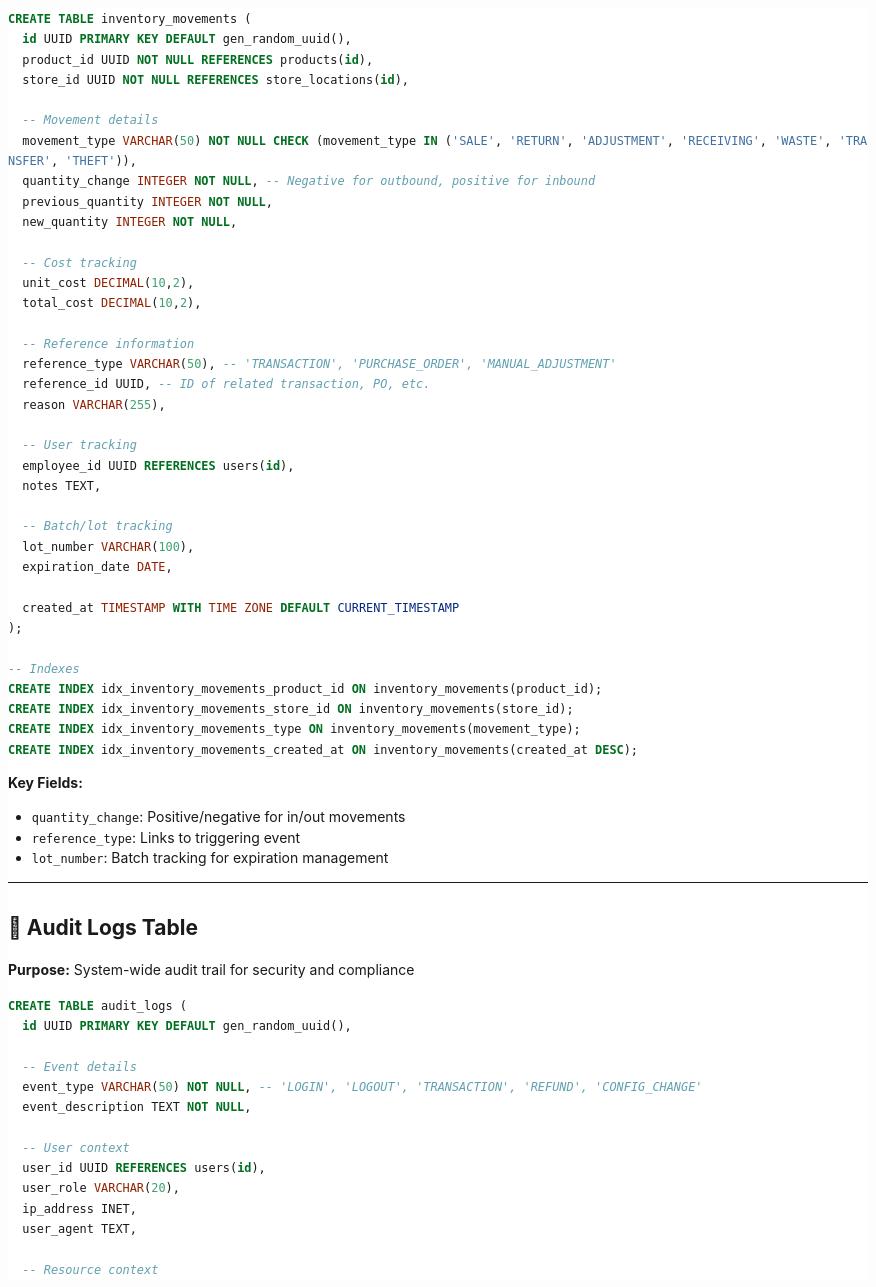 ```sql
CREATE TABLE inventory_movements (
  id UUID PRIMARY KEY DEFAULT gen_random_uuid(),
  product_id UUID NOT NULL REFERENCES products(id),
  store_id UUID NOT NULL REFERENCES store_locations(id),
  
  -- Movement details
  movement_type VARCHAR(50) NOT NULL CHECK (movement_type IN ('SALE', 'RETURN', 'ADJUSTMENT', 'RECEIVING', 'WASTE', 'TRANSFER', 'THEFT')),
  quantity_change INTEGER NOT NULL, -- Negative for outbound, positive for inbound
  previous_quantity INTEGER NOT NULL,
  new_quantity INTEGER NOT NULL,
  
  -- Cost tracking
  unit_cost DECIMAL(10,2),
  total_cost DECIMAL(10,2),
  
  -- Reference information
  reference_type VARCHAR(50), -- 'TRANSACTION', 'PURCHASE_ORDER', 'MANUAL_ADJUSTMENT'
  reference_id UUID, -- ID of related transaction, PO, etc.
  reason VARCHAR(255),
  
  -- User tracking
  employee_id UUID REFERENCES users(id),
  notes TEXT,
  
  -- Batch/lot tracking
  lot_number VARCHAR(100),
  expiration_date DATE,
  
  created_at TIMESTAMP WITH TIME ZONE DEFAULT CURRENT_TIMESTAMP
);

-- Indexes
CREATE INDEX idx_inventory_movements_product_id ON inventory_movements(product_id);
CREATE INDEX idx_inventory_movements_store_id ON inventory_movements(store_id);
CREATE INDEX idx_inventory_movements_type ON inventory_movements(movement_type);
CREATE INDEX idx_inventory_movements_created_at ON inventory_movements(created_at DESC);
```

**Key Fields:**
- `quantity_change`: Positive/negative for in/out movements
- `reference_type`: Links to triggering event
- `lot_number`: Batch tracking for expiration management

---

## 🔐 Audit Logs Table
**Purpose:** System-wide audit trail for security and compliance

```sql
CREATE TABLE audit_logs (
  id UUID PRIMARY KEY DEFAULT gen_random_uuid(),
  
  -- Event details
  event_type VARCHAR(50) NOT NULL, -- 'LOGIN', 'LOGOUT', 'TRANSACTION', 'REFUND', 'CONFIG_CHANGE'
  event_description TEXT NOT NULL,
  
  -- User context
  user_id UUID REFERENCES users(id),
  user_role VARCHAR(20),
  ip_address INET,
  user_agent TEXT,
  
  -- Resource context
```